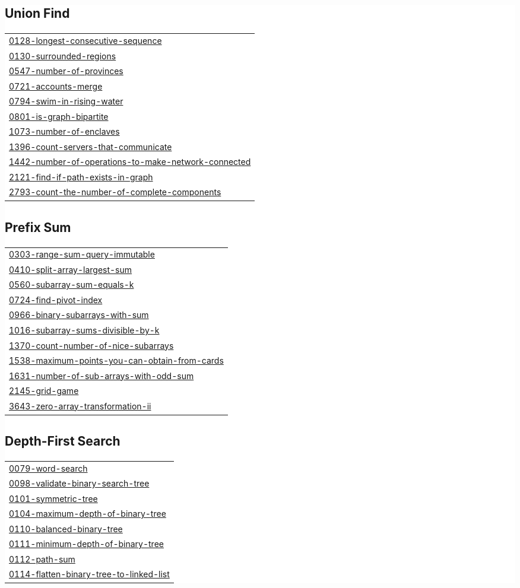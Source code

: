## Union Find
|  |
| ------- |
| [0128-longest-consecutive-sequence](https://github.com/Rashipotey/Leetcode-Practice/tree/master/0128-longest-consecutive-sequence) |
| [0130-surrounded-regions](https://github.com/Rashipotey/Leetcode-Practice/tree/master/0130-surrounded-regions) |
| [0547-number-of-provinces](https://github.com/Rashipotey/Leetcode-Practice/tree/master/0547-number-of-provinces) |
| [0721-accounts-merge](https://github.com/Rashipotey/Leetcode-Practice/tree/master/0721-accounts-merge) |
| [0794-swim-in-rising-water](https://github.com/Rashipotey/Leetcode-Practice/tree/master/0794-swim-in-rising-water) |
| [0801-is-graph-bipartite](https://github.com/Rashipotey/Leetcode-Practice/tree/master/0801-is-graph-bipartite) |
| [1073-number-of-enclaves](https://github.com/Rashipotey/Leetcode-Practice/tree/master/1073-number-of-enclaves) |
| [1396-count-servers-that-communicate](https://github.com/Rashipotey/Leetcode-Practice/tree/master/1396-count-servers-that-communicate) |
| [1442-number-of-operations-to-make-network-connected](https://github.com/Rashipotey/Leetcode-Practice/tree/master/1442-number-of-operations-to-make-network-connected) |
| [2121-find-if-path-exists-in-graph](https://github.com/Rashipotey/Leetcode-Practice/tree/master/2121-find-if-path-exists-in-graph) |
| [2793-count-the-number-of-complete-components](https://github.com/Rashipotey/Leetcode-Practice/tree/master/2793-count-the-number-of-complete-components) |
## Prefix Sum
|  |
| ------- |
| [0303-range-sum-query-immutable](https://github.com/Rashipotey/Leetcode-Practice/tree/master/0303-range-sum-query-immutable) |
| [0410-split-array-largest-sum](https://github.com/Rashipotey/Leetcode-Practice/tree/master/0410-split-array-largest-sum) |
| [0560-subarray-sum-equals-k](https://github.com/Rashipotey/Leetcode-Practice/tree/master/0560-subarray-sum-equals-k) |
| [0724-find-pivot-index](https://github.com/Rashipotey/Leetcode-Practice/tree/master/0724-find-pivot-index) |
| [0966-binary-subarrays-with-sum](https://github.com/Rashipotey/Leetcode-Practice/tree/master/0966-binary-subarrays-with-sum) |
| [1016-subarray-sums-divisible-by-k](https://github.com/Rashipotey/Leetcode-Practice/tree/master/1016-subarray-sums-divisible-by-k) |
| [1370-count-number-of-nice-subarrays](https://github.com/Rashipotey/Leetcode-Practice/tree/master/1370-count-number-of-nice-subarrays) |
| [1538-maximum-points-you-can-obtain-from-cards](https://github.com/Rashipotey/Leetcode-Practice/tree/master/1538-maximum-points-you-can-obtain-from-cards) |
| [1631-number-of-sub-arrays-with-odd-sum](https://github.com/Rashipotey/Leetcode-Practice/tree/master/1631-number-of-sub-arrays-with-odd-sum) |
| [2145-grid-game](https://github.com/Rashipotey/Leetcode-Practice/tree/master/2145-grid-game) |
| [3643-zero-array-transformation-ii](https://github.com/Rashipotey/Leetcode-Practice/tree/master/3643-zero-array-transformation-ii) |
## Depth-First Search
|  |
| ------- |
| [0079-word-search](https://github.com/Rashipotey/Leetcode-Practice/tree/master/0079-word-search) |
| [0098-validate-binary-search-tree](https://github.com/Rashipotey/Leetcode-Practice/tree/master/0098-validate-binary-search-tree) |
| [0101-symmetric-tree](https://github.com/Rashipotey/Leetcode-Practice/tree/master/0101-symmetric-tree) |
| [0104-maximum-depth-of-binary-tree](https://github.com/Rashipotey/Leetcode-Practice/tree/master/0104-maximum-depth-of-binary-tree) |
| [0110-balanced-binary-tree](https://github.com/Rashipotey/Leetcode-Practice/tree/master/0110-balanced-binary-tree) |
| [0111-minimum-depth-of-binary-tree](https://github.com/Rashipotey/Leetcode-Practice/tree/master/0111-minimum-depth-of-binary-tree) |
| [0112-path-sum](https://github.com/Rashipotey/Leetcode-Practice/tree/master/0112-path-sum) |
| [0114-flatten-binary-tree-to-linked-list](https://github.com/Rashipotey/Leetcode-Practice/tree/master/0114-flatten-binary-tree-to-linked-list) |